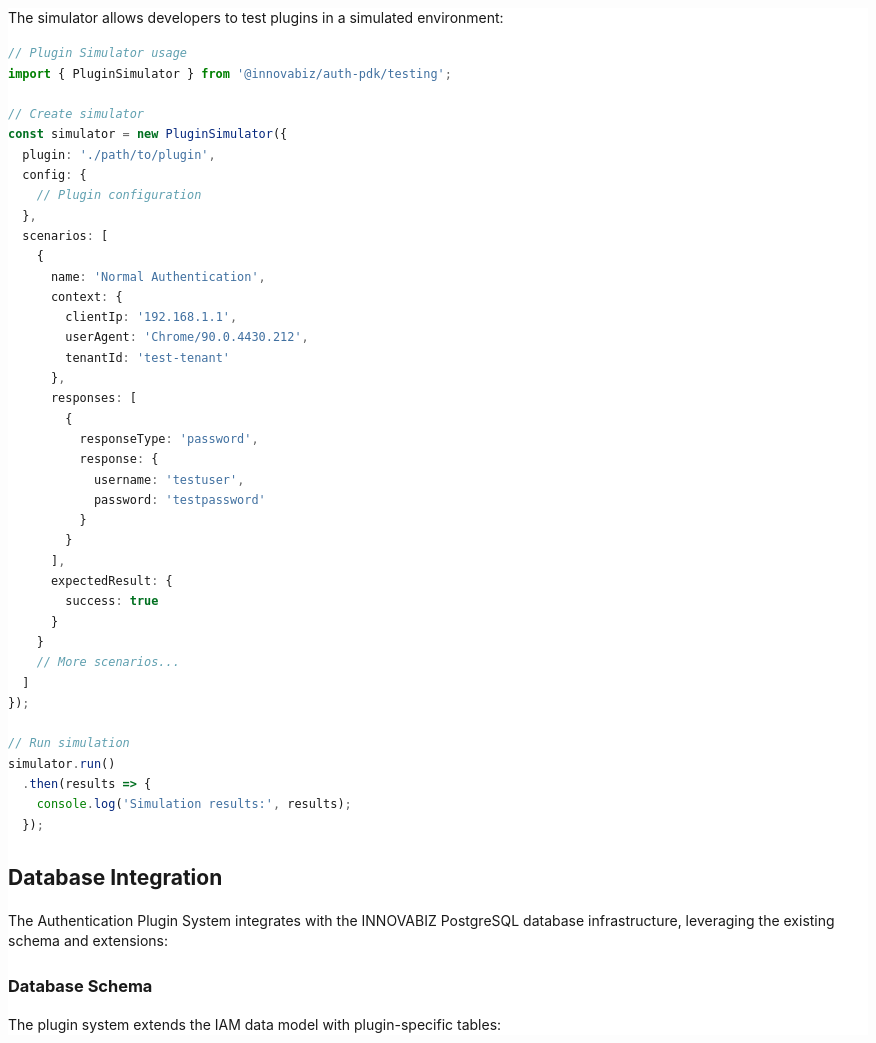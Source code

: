 The simulator allows developers to test plugins in a simulated environment:

```typescript
// Plugin Simulator usage
import { PluginSimulator } from '@innovabiz/auth-pdk/testing';

// Create simulator
const simulator = new PluginSimulator({
  plugin: './path/to/plugin',
  config: {
    // Plugin configuration
  },
  scenarios: [
    {
      name: 'Normal Authentication',
      context: {
        clientIp: '192.168.1.1',
        userAgent: 'Chrome/90.0.4430.212',
        tenantId: 'test-tenant'
      },
      responses: [
        {
          responseType: 'password',
          response: {
            username: 'testuser',
            password: 'testpassword'
          }
        }
      ],
      expectedResult: {
        success: true
      }
    }
    // More scenarios...
  ]
});

// Run simulation
simulator.run()
  .then(results => {
    console.log('Simulation results:', results);
  });
```

## Database Integration

The Authentication Plugin System integrates with the INNOVABIZ PostgreSQL database infrastructure, leveraging the existing schema and extensions:

### Database Schema

The plugin system extends the IAM data model with plugin-specific tables:

